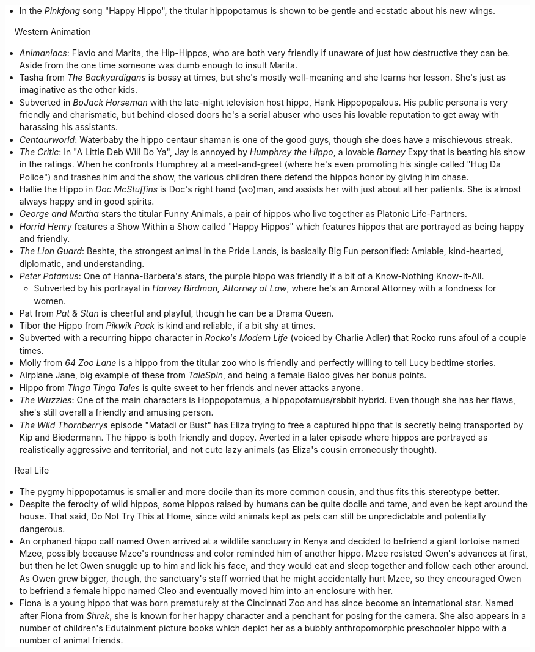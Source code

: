 -   In the _Pinkfong_ song "Happy Hippo", the titular hippopotamus is shown to be gentle and ecstatic about his new wings.

    Western Animation 

-   _Animaniacs_: Flavio and Marita, the Hip-Hippos, who are both very friendly if unaware of just how destructive they can be. Aside from the one time someone was dumb enough to insult Marita.
-   Tasha from _The Backyardigans_ is bossy at times, but she's mostly well-meaning and she learns her lesson. She's just as imaginative as the other kids.
-   Subverted in _BoJack Horseman_ with the late-night television host hippo, Hank Hippopopalous. His public persona is very friendly and charismatic, but behind closed doors he's a serial abuser who uses his lovable reputation to get away with harassing his assistants.
-   _Centaurworld_: Waterbaby the hippo centaur shaman is one of the good guys, though she does have a mischievous streak.
-   _The Critic_: In "A Little Deb Will Do Ya", Jay is annoyed by _Humphrey the Hippo_, a lovable _Barney_ Expy that is beating his show in the ratings. When he confronts Humphrey at a meet-and-greet (where he's even promoting his single called "Hug Da Police") and trashes him and the show, the various children there defend the hippos honor by giving him chase.
-   Hallie the Hippo in _Doc McStuffins_ is Doc's right hand (wo)man, and assists her with just about all her patients. She is almost always happy and in good spirits.
-   _George and Martha_ stars the titular Funny Animals, a pair of hippos who live together as Platonic Life-Partners.
-   _Horrid Henry_ features a Show Within a Show called "Happy Hippos" which features hippos that are portrayed as being happy and friendly.
-   _The Lion Guard_: Beshte, the strongest animal in the Pride Lands, is basically Big Fun personified: Amiable, kind-hearted, diplomatic, and understanding.
-   _Peter Potamus_: One of Hanna-Barbera's stars, the purple hippo was friendly if a bit of a Know-Nothing Know-It-All.
    -   Subverted by his portrayal in _Harvey Birdman, Attorney at Law_, where he's an Amoral Attorney with a fondness for women.
-   Pat from _Pat & Stan_ is cheerful and playful, though he can be a Drama Queen.
-   Tibor the Hippo from _Pikwik Pack_ is kind and reliable, if a bit shy at times.
-   Subverted with a recurring hippo character in _Rocko's Modern Life_ (voiced by Charlie Adler) that Rocko runs afoul of a couple times.
-   Molly from _64 Zoo Lane_ is a hippo from the titular zoo who is friendly and perfectly willing to tell Lucy bedtime stories.
-   Airplane Jane, big example of these from _TaleSpin_, and being a female Baloo gives her bonus points.
-   Hippo from _Tinga Tinga Tales_ is quite sweet to her friends and never attacks anyone.
-   _The Wuzzles_: One of the main characters is Hoppopotamus, a hippopotamus/rabbit hybrid. Even though she has her flaws, she's still overall a friendly and amusing person.
-   _The Wild Thornberrys_ episode "Matadi or Bust" has Eliza trying to free a captured hippo that is secretly being transported by Kip and Biedermann. The hippo is both friendly and dopey. Averted in a later episode where hippos are portrayed as realistically aggressive and territorial, and not cute lazy animals (as Eliza's cousin erroneously thought).

    Real Life 

-   The pygmy hippopotamus is smaller and more docile than its more common cousin, and thus fits this stereotype better.
-   Despite the ferocity of wild hippos, some hippos raised by humans can be quite docile and tame, and even be kept around the house. That said, Do Not Try This at Home, since wild animals kept as pets can still be unpredictable and potentially dangerous.
-   An orphaned hippo calf named Owen arrived at a wildlife sanctuary in Kenya and decided to befriend a giant tortoise named Mzee, possibly because Mzee's roundness and color reminded him of another hippo. Mzee resisted Owen's advances at first, but then he let Owen snuggle up to him and lick his face, and they would eat and sleep together and follow each other around. As Owen grew bigger, though, the sanctuary's staff worried that he might accidentally hurt Mzee, so they encouraged Owen to befriend a female hippo named Cleo and eventually moved him into an enclosure with her.
-   Fiona is a young hippo that was born prematurely at the Cincinnati Zoo and has since become an international star. Named after Fiona from _Shrek_, she is known for her happy character and a penchant for posing for the camera. She also appears in a number of children's Edutainment picture books which depict her as a bubbly anthropomorphic preschooler hippo with a number of animal friends.